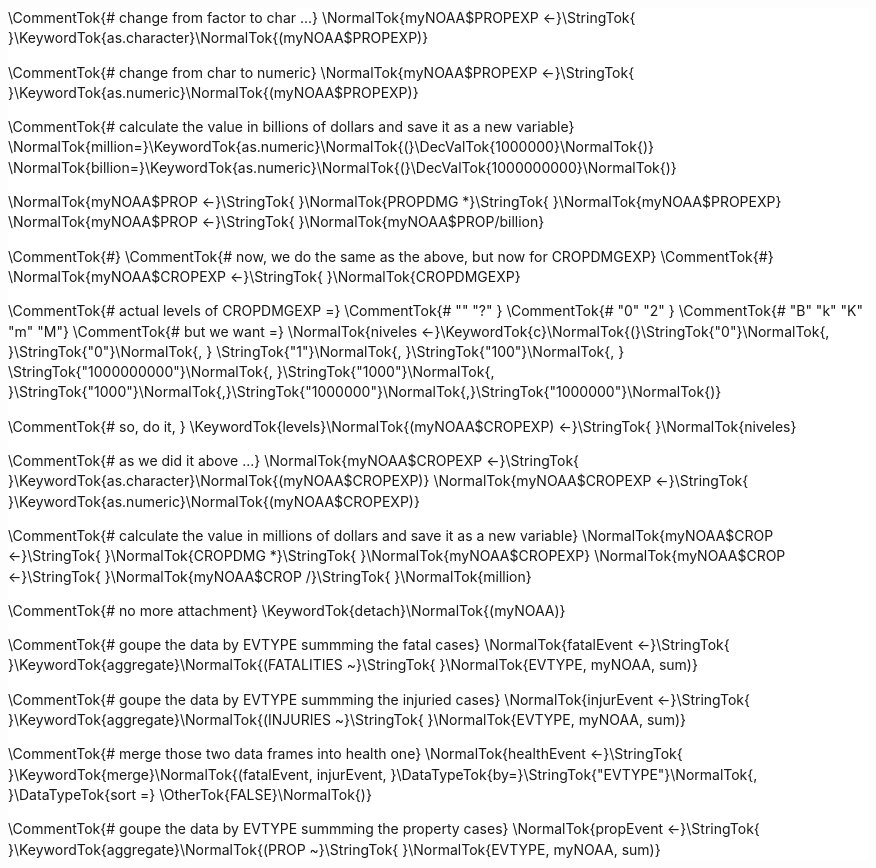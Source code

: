 \CommentTok{# change from factor to char ...}
\NormalTok{myNOAA$PROPEXP <-}\StringTok{ }\KeywordTok{as.character}\NormalTok{(myNOAA$PROPEXP)}

\CommentTok{# change from char to numeric}
\NormalTok{myNOAA$PROPEXP <-}\StringTok{ }\KeywordTok{as.numeric}\NormalTok{(myNOAA$PROPEXP)}

\CommentTok{# calculate the value in billions of dollars and save it as a new variable}
\NormalTok{million=}\KeywordTok{as.numeric}\NormalTok{(}\DecValTok{1000000}\NormalTok{)}
\NormalTok{billion=}\KeywordTok{as.numeric}\NormalTok{(}\DecValTok{1000000000}\NormalTok{)}


\NormalTok{myNOAA$PROP <-}\StringTok{ }\NormalTok{PROPDMG *}\StringTok{ }\NormalTok{myNOAA$PROPEXP}
\NormalTok{myNOAA$PROP <-}\StringTok{ }\NormalTok{myNOAA$PROP/billion}

\CommentTok{#}
\CommentTok{# now, we do the same as the above, but now for CROPDMGEXP}
\CommentTok{#}
\NormalTok{myNOAA$CROPEXP <-}\StringTok{ }\NormalTok{CROPDMGEXP}

\CommentTok{# actual levels of CROPDMGEXP =}
\CommentTok{# ""  "?" }
\CommentTok{# "0" "2" }
\CommentTok{# "B" "k" "K" "m" "M"}
\CommentTok{# but we want  =}
\NormalTok{niveles <-}\KeywordTok{c}\NormalTok{(}\StringTok{"0"}\NormalTok{, }\StringTok{"0"}\NormalTok{, }
            \StringTok{"1"}\NormalTok{, }\StringTok{"100"}\NormalTok{, }
            \StringTok{"1000000000"}\NormalTok{, }\StringTok{"1000"}\NormalTok{, }\StringTok{"1000"}\NormalTok{,}\StringTok{"1000000"}\NormalTok{,}\StringTok{"1000000"}\NormalTok{)}

\CommentTok{# so, do it, }
\KeywordTok{levels}\NormalTok{(myNOAA$CROPEXP) <-}\StringTok{ }\NormalTok{niveles}

\CommentTok{# as we did it above ...}
\NormalTok{myNOAA$CROPEXP <-}\StringTok{ }\KeywordTok{as.character}\NormalTok{(myNOAA$CROPEXP)}
\NormalTok{myNOAA$CROPEXP <-}\StringTok{ }\KeywordTok{as.numeric}\NormalTok{(myNOAA$CROPEXP)}

\CommentTok{# calculate the value in millions of dollars and save it as a new variable}
\NormalTok{myNOAA$CROP <-}\StringTok{ }\NormalTok{CROPDMG *}\StringTok{ }\NormalTok{myNOAA$CROPEXP}
\NormalTok{myNOAA$CROP <-}\StringTok{ }\NormalTok{myNOAA$CROP /}\StringTok{ }\NormalTok{million}

\CommentTok{# no more attachment}
\KeywordTok{detach}\NormalTok{(myNOAA)}

\CommentTok{# goupe the data by EVTYPE summming the fatal cases}
\NormalTok{fatalEvent <-}\StringTok{ }\KeywordTok{aggregate}\NormalTok{(FATALITIES ~}\StringTok{ }\NormalTok{EVTYPE, myNOAA, sum)}

\CommentTok{# goupe the data by EVTYPE summming the injuried cases}
\NormalTok{injurEvent <-}\StringTok{ }\KeywordTok{aggregate}\NormalTok{(INJURIES ~}\StringTok{ }\NormalTok{EVTYPE, myNOAA, sum)}

\CommentTok{# merge those two data frames into health one}
\NormalTok{healthEvent <-}\StringTok{ }\KeywordTok{merge}\NormalTok{(fatalEvent, injurEvent, }\DataTypeTok{by=}\StringTok{"EVTYPE"}\NormalTok{, }\DataTypeTok{sort =} \OtherTok{FALSE}\NormalTok{)}

\CommentTok{# goupe the data by EVTYPE summming the property cases}
\NormalTok{propEvent <-}\StringTok{ }\KeywordTok{aggregate}\NormalTok{(PROP ~}\StringTok{ }\NormalTok{EVTYPE, myNOAA, sum)}
